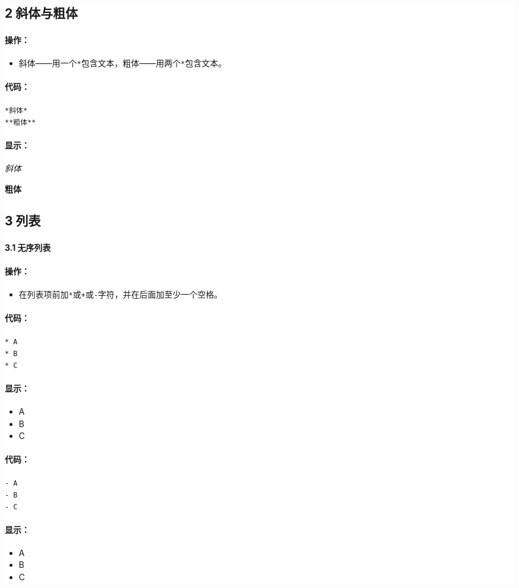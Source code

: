 ## 2 斜体与粗体

#### 操作：

* 斜体——用一个`*`包含文本，粗体——用两个`*`包含文本。

#### 代码：

```
*斜体*
**粗体**
```

#### 显示：

*斜体*

**粗体**

## 3 列表

#### 3.1 无序列表

#### 操作：

* 在列表项前加`*`或`+`或`-`字符，并在后面加至少一个空格。

#### 代码：

```
* A
* B
* C
```

#### 显示：

* A
* B
* C

#### 代码：

```
- A
- B
- C
```

#### 显示：

- A
- B
- C
